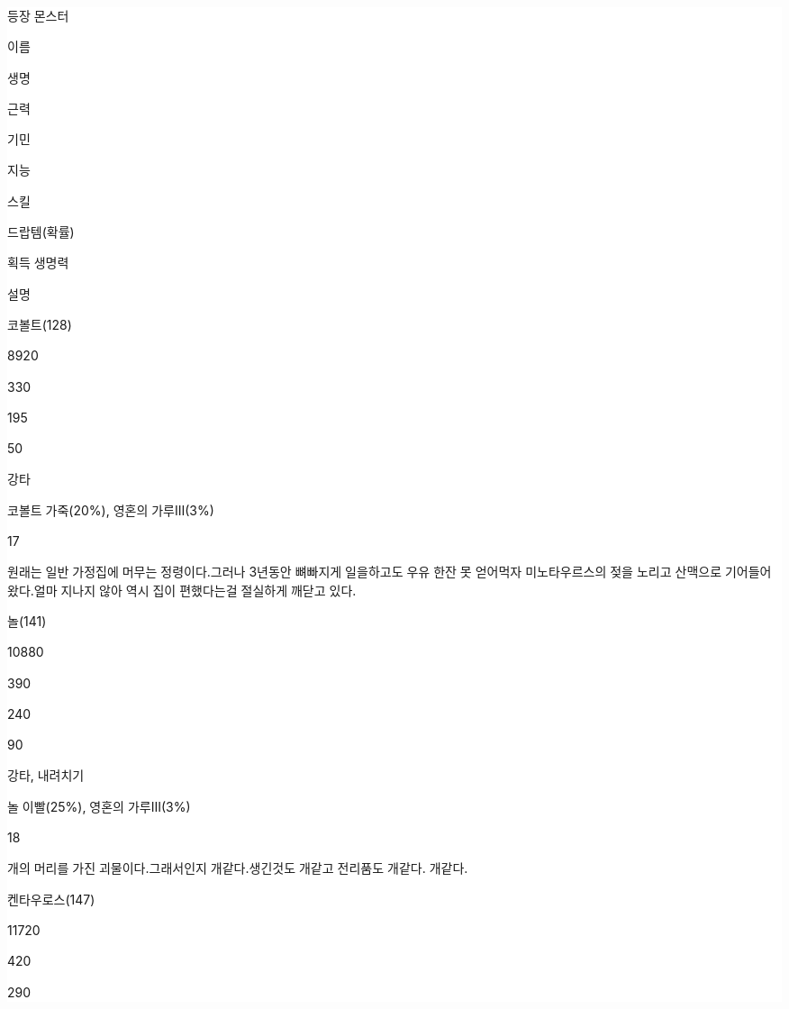 등장 몬스터

이름

생명

근력

기민

지능

스킬

드랍템(확률)

획득 생명력

설명

코볼트(128)

8920

330

195

50

강타

코볼트 가죽(20%), 영혼의 가루Ⅲ(3%)

17

원래는 일반 가정집에 머무는 정령이다.그러나 3년동안 뼈빠지게 일을하고도 우유 한잔 못 얻어먹자 미노타우르스의 젖을 노리고 산맥으로
기어들어왔다.얼마 지나지 않아 역시 집이 편했다는걸 절실하게 깨닫고 있다.

놀(141)

10880

390

240

90

강타, 내려치기

놀 이빨(25%), 영혼의 가루Ⅲ(3%)

18

개의 머리를 가진 괴물이다.그래서인지 개같다.생긴것도 개같고 전리품도 개같다. 개같다.

켄타우로스(147)

11720

420

290
